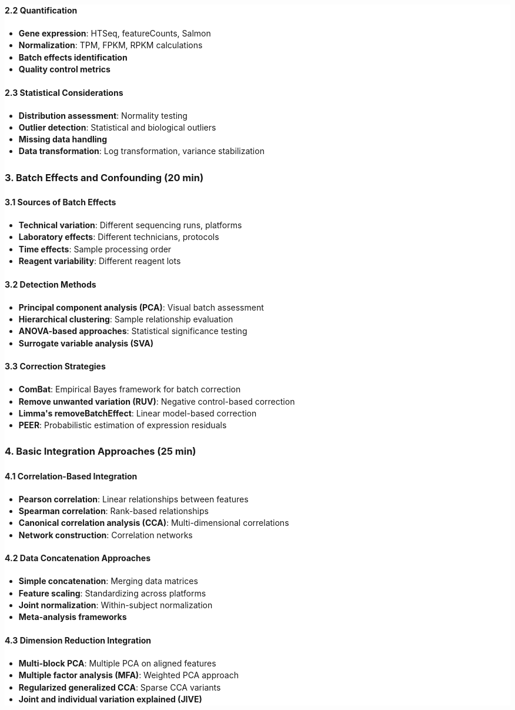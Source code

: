 #### 2.2 Quantification
- **Gene expression**: HTSeq, featureCounts, Salmon
- **Normalization**: TPM, FPKM, RPKM calculations
- **Batch effects identification**
- **Quality control metrics**

#### 2.3 Statistical Considerations
- **Distribution assessment**: Normality testing
- **Outlier detection**: Statistical and biological outliers
- **Missing data handling**
- **Data transformation**: Log transformation, variance stabilization

### 3. Batch Effects and Confounding (20 min)
#### 3.1 Sources of Batch Effects
- **Technical variation**: Different sequencing runs, platforms
- **Laboratory effects**: Different technicians, protocols
- **Time effects**: Sample processing order
- **Reagent variability**: Different reagent lots

#### 3.2 Detection Methods
- **Principal component analysis (PCA)**: Visual batch assessment
- **Hierarchical clustering**: Sample relationship evaluation
- **ANOVA-based approaches**: Statistical significance testing
- **Surrogate variable analysis (SVA)**

#### 3.3 Correction Strategies
- **ComBat**: Empirical Bayes framework for batch correction
- **Remove unwanted variation (RUV)**: Negative control-based correction
- **Limma's removeBatchEffect**: Linear model-based correction
- **PEER**: Probabilistic estimation of expression residuals

### 4. Basic Integration Approaches (25 min)
#### 4.1 Correlation-Based Integration
- **Pearson correlation**: Linear relationships between features
- **Spearman correlation**: Rank-based relationships
- **Canonical correlation analysis (CCA)**: Multi-dimensional correlations
- **Network construction**: Correlation networks

#### 4.2 Data Concatenation Approaches
- **Simple concatenation**: Merging data matrices
- **Feature scaling**: Standardizing across platforms
- **Joint normalization**: Within-subject normalization
- **Meta-analysis frameworks**

#### 4.3 Dimension Reduction Integration
- **Multi-block PCA**: Multiple PCA on aligned features
- **Multiple factor analysis (MFA)**: Weighted PCA approach
- **Regularized generalized CCA**: Sparse CCA variants
- **Joint and individual variation explained (JIVE)**
